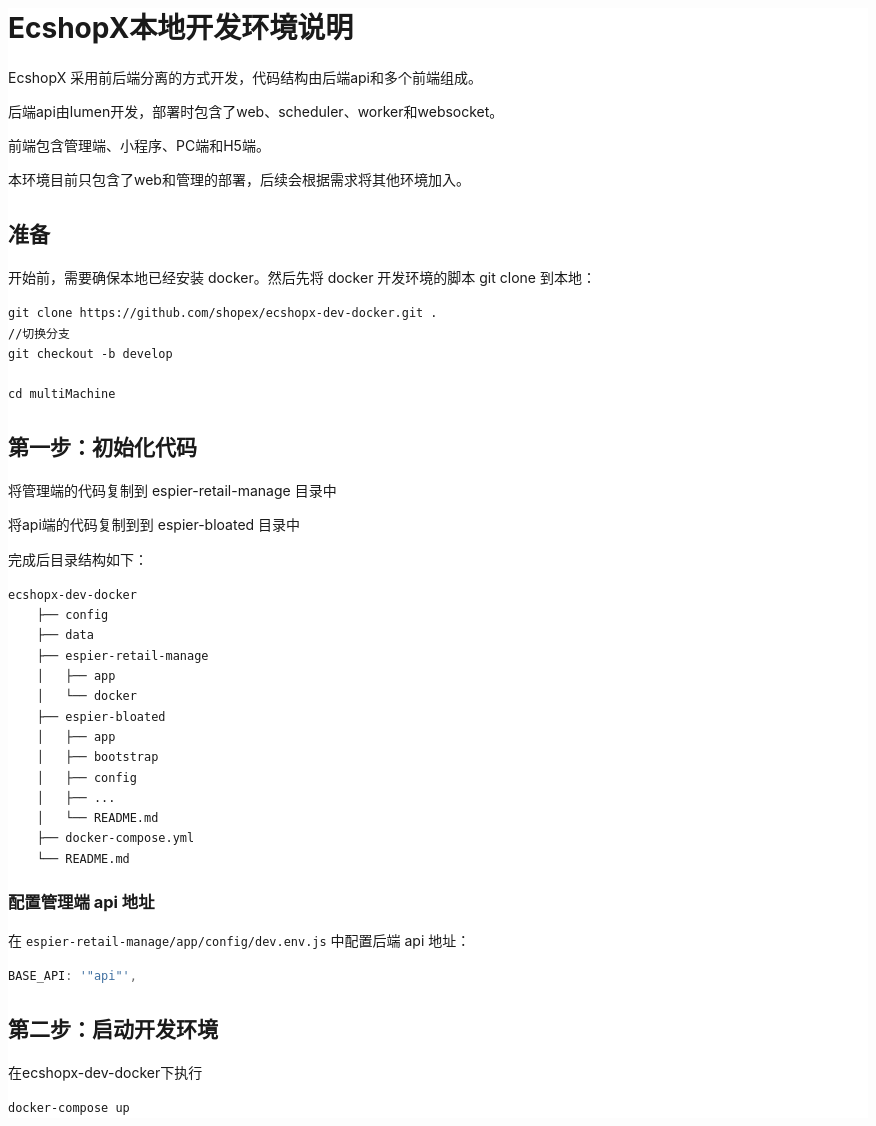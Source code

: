 # EcshopX本地开发环境说明

EcshopX 采用前后端分离的方式开发，代码结构由后端api和多个前端组成。

后端api由lumen开发，部署时包含了web、scheduler、worker和websocket。

前端包含管理端、小程序、PC端和H5端。

本环境目前只包含了web和管理的部署，后续会根据需求将其他环境加入。

## 准备
开始前，需要确保本地已经安装 docker。然后先将 docker 开发环境的脚本 git clone 到本地：
```shell
git clone https://github.com/shopex/ecshopx-dev-docker.git .
//切换分支
git checkout -b develop

cd multiMachine
```

## 第一步：初始化代码

将管理端的代码复制到 espier-retail-manage 目录中

将api端的代码复制到到 espier-bloated 目录中

完成后目录结构如下：
```shell
ecshopx-dev-docker
    ├── config
    ├── data
    ├── espier-retail-manage
    │   ├── app
    │   └── docker
    ├── espier-bloated
    │   ├── app  
    │   ├── bootstrap
    │   ├── config
    │   ├── ...
    │   └── README.md
    ├── docker-compose.yml
    └── README.md
```
### 配置管理端 api 地址
在 `espier-retail-manage/app/config/dev.env.js` 中配置后端 api 地址：

```js
BASE_API: '"api"',
```
## 第二步：启动开发环境
在ecshopx-dev-docker下执行
```
docker-compose up
```
